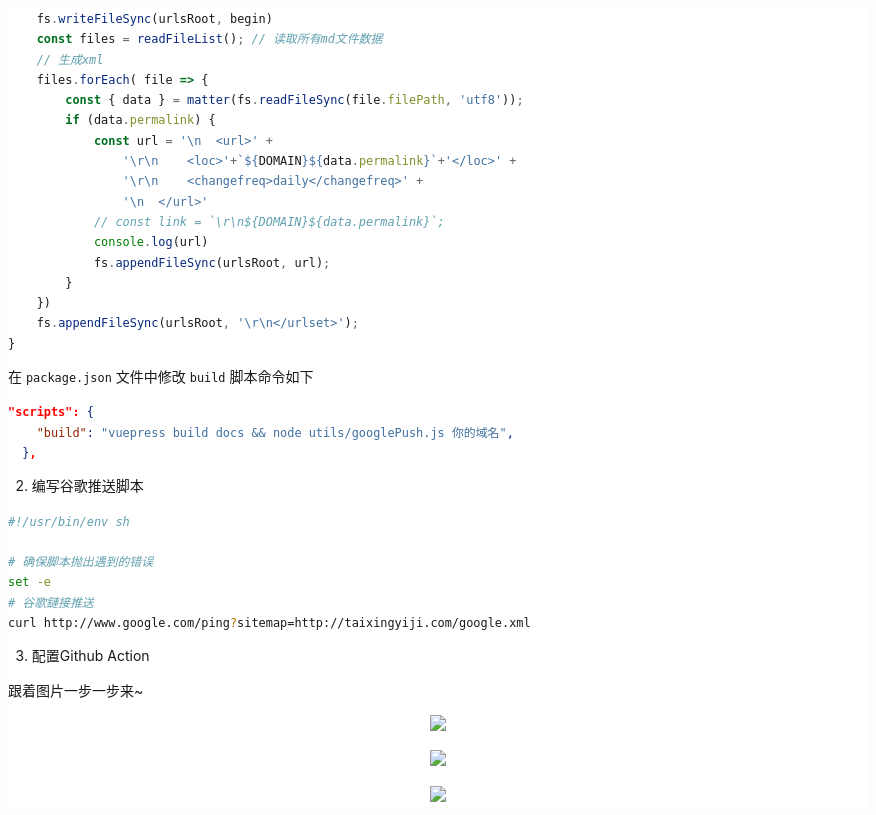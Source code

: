 ```js 
    fs.writeFileSync(urlsRoot, begin)
    const files = readFileList(); // 读取所有md文件数据
    // 生成xml
    files.forEach( file => {
        const { data } = matter(fs.readFileSync(file.filePath, 'utf8'));
        if (data.permalink) {
            const url = '\n  <url>' +
                '\r\n    <loc>'+`${DOMAIN}${data.permalink}`+'</loc>' +
                '\r\n    <changefreq>daily</changefreq>' +
                '\n  </url>'
            // const link = `\r\n${DOMAIN}${data.permalink}`;
            console.log(url)
            fs.appendFileSync(urlsRoot, url);
        }
    })
    fs.appendFileSync(urlsRoot, '\r\n</urlset>');
}
```

在 `package.json` 文件中修改 `build` 脚本命令如下

``` json 
"scripts": {
    "build": "vuepress build docs && node utils/googlePush.js 你的域名",
  },
```



2. 编写谷歌推送脚本

```sh
#!/usr/bin/env sh

# 确保脚本抛出遇到的错误
set -e
# 谷歌鏈接推送
curl http://www.google.com/ping?sitemap=http://taixingyiji.com/google.xml
```

3. 配置Github Action

跟着图片一步一步来~

<p align="center">
  <img src="https://cdn.jsdelivr.net/gh/taixingyiji/image_store@main/blog/vuepress/baidu/9.png" width="500">
</p>

<p align="center">
  <img src="https://cdn.jsdelivr.net/gh/taixingyiji/image_store@main/blog/vuepress/baidu/10.png" width="500">
</p>

<p align="center">
  <img src="https://cdn.jsdelivr.net/gh/taixingyiji/image_store@main/blog/vuepress/baidu/11.png" width="500">
</p>
